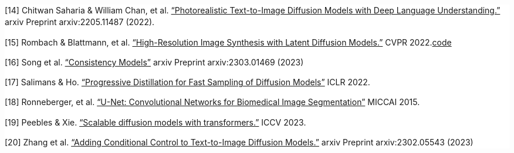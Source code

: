 [14] Chitwan Saharia & William Chan, et al. [“Photorealistic Text-to-Image Diffusion Models with Deep Language Understanding.”](https://arxiv.org/abs/2205.11487) arxiv Preprint arxiv:2205.11487 (2022).

[15] Rombach & Blattmann, et al. [“High-Resolution Image Synthesis with Latent Diffusion Models.”](https://arxiv.org/abs/2112.10752) CVPR 2022.[code](https://github.com/CompVis/latent-diffusion)

[16] Song et al. [“Consistency Models”](https://arxiv.org/abs/2303.01469) arxiv Preprint arxiv:2303.01469 (2023)

[17] Salimans & Ho. [“Progressive Distillation for Fast Sampling of Diffusion Models”](https://arxiv.org/abs/2202.00512) ICLR 2022.

[18] Ronneberger, et al. [“U-Net: Convolutional Networks for Biomedical Image Segmentation”](https://arxiv.org/abs/1505.04597) MICCAI 2015.

[19] Peebles & Xie. [“Scalable diffusion models with transformers.”](https://arxiv.org/abs/2212.09748) ICCV 2023.

[20] Zhang et al. [“Adding Conditional Control to Text-to-Image Diffusion Models.”](https://arxiv.org/abs/2302.05543) arxiv Preprint arxiv:2302.05543 (2023)
